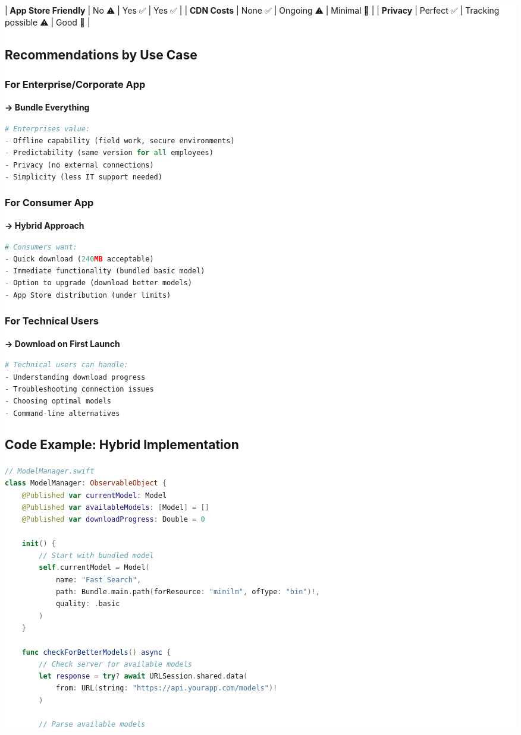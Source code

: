 | **App Store Friendly** | No ⚠️ | Yes ✅ | Yes ✅ |
| **CDN Costs** | None ✅ | Ongoing ⚠️ | Minimal 🔶 |
| **Privacy** | Perfect ✅ | Tracking possible ⚠️ | Good 🔶 |

## Recommendations by Use Case

### For Enterprise/Corporate App
**→ Bundle Everything**
```python
# Enterprises value:
- Offline capability (field work, secure environments)
- Predictability (same version for all employees)  
- Privacy (no external connections)
- Simplicity (less IT support needed)
```

### For Consumer App
**→ Hybrid Approach**
```python
# Consumers want:
- Quick download (240MB acceptable)
- Immediate functionality (bundled basic model)
- Option to upgrade (download better models)
- App Store distribution (under limits)
```

### For Technical Users
**→ Download on First Launch**
```python
# Technical users can handle:
- Understanding download progress
- Troubleshooting connection issues
- Choosing optimal models
- Command-line alternatives
```

## Code Example: Hybrid Implementation

```swift
// ModelManager.swift
class ModelManager: ObservableObject {
    @Published var currentModel: Model
    @Published var availableModels: [Model] = []
    @Published var downloadProgress: Double = 0
    
    init() {
        // Start with bundled model
        self.currentModel = Model(
            name: "Fast Search",
            path: Bundle.main.path(forResource: "minilm", ofType: "bin")!,
            quality: .basic
        )
    }
    
    func checkForBetterModels() async {
        // Check server for available models
        let response = try? await URLSession.shared.data(
            from: URL(string: "https://api.yourapp.com/models")!
        )
        
        // Parse available models
```
